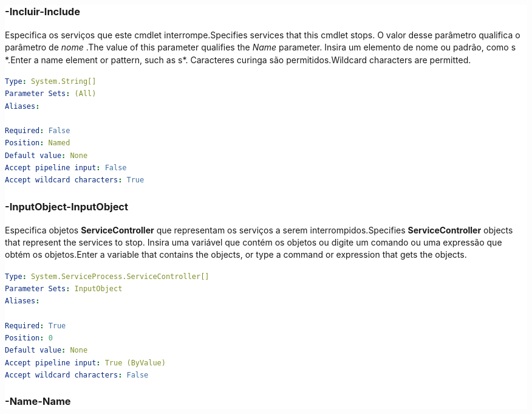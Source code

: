 ### <span data-ttu-id="0ccb7-141">-Incluir</span><span class="sxs-lookup"><span data-stu-id="0ccb7-141">-Include</span></span>

<span data-ttu-id="0ccb7-142">Especifica os serviços que este cmdlet interrompe.</span><span class="sxs-lookup"><span data-stu-id="0ccb7-142">Specifies services that this cmdlet stops.</span></span>
<span data-ttu-id="0ccb7-143">O valor desse parâmetro qualifica o parâmetro de *nome* .</span><span class="sxs-lookup"><span data-stu-id="0ccb7-143">The value of this parameter qualifies the *Name* parameter.</span></span>
<span data-ttu-id="0ccb7-144">Insira um elemento de nome ou padrão, como s \*.</span><span class="sxs-lookup"><span data-stu-id="0ccb7-144">Enter a name element or pattern, such as s\*.</span></span>
<span data-ttu-id="0ccb7-145">Caracteres curinga são permitidos.</span><span class="sxs-lookup"><span data-stu-id="0ccb7-145">Wildcard characters are permitted.</span></span>

```yaml
Type: System.String[]
Parameter Sets: (All)
Aliases:

Required: False
Position: Named
Default value: None
Accept pipeline input: False
Accept wildcard characters: True
```

### <span data-ttu-id="0ccb7-146">-InputObject</span><span class="sxs-lookup"><span data-stu-id="0ccb7-146">-InputObject</span></span>

<span data-ttu-id="0ccb7-147">Especifica objetos **ServiceController** que representam os serviços a serem interrompidos.</span><span class="sxs-lookup"><span data-stu-id="0ccb7-147">Specifies **ServiceController** objects that represent the services to stop.</span></span>
<span data-ttu-id="0ccb7-148">Insira uma variável que contém os objetos ou digite um comando ou uma expressão que obtém os objetos.</span><span class="sxs-lookup"><span data-stu-id="0ccb7-148">Enter a variable that contains the objects, or type a command or expression that gets the objects.</span></span>

```yaml
Type: System.ServiceProcess.ServiceController[]
Parameter Sets: InputObject
Aliases:

Required: True
Position: 0
Default value: None
Accept pipeline input: True (ByValue)
Accept wildcard characters: False
```

### <span data-ttu-id="0ccb7-149">-Name</span><span class="sxs-lookup"><span data-stu-id="0ccb7-149">-Name</span></span>
